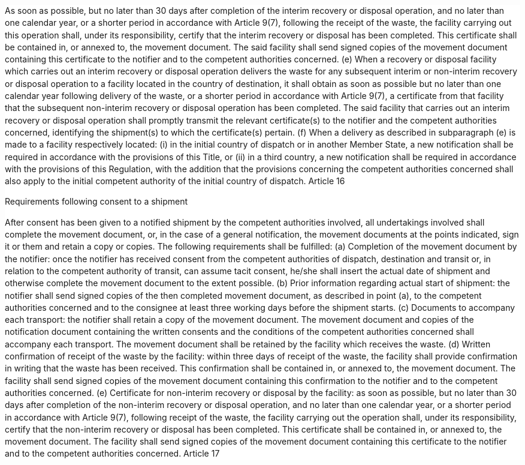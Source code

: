 As soon as possible, but no later than 30 days after completion of the interim recovery or disposal operation, and no later than one calendar year, or a shorter period in accordance with Article 9(7), following the receipt of the waste, the facility carrying out this operation shall, under its responsibility, certify that the interim recovery or disposal has been completed.
This certificate shall be contained in, or annexed to, the movement document.
The said facility shall send signed copies of the movement document containing this certificate to the notifier and to the competent authorities concerned.
(e)
When a recovery or disposal facility which carries out an interim recovery or disposal operation delivers the waste for any subsequent interim or non-interim recovery or disposal operation to a facility located in the country of destination, it shall obtain as soon as possible but no later than one calendar year following delivery of the waste, or a shorter period in accordance with Article 9(7), a certificate from that facility that the subsequent non-interim recovery or disposal operation has been completed.
The said facility that carries out an interim recovery or disposal operation shall promptly transmit the relevant certificate(s) to the notifier and the competent authorities concerned, identifying the shipment(s) to which the certificate(s) pertain.
(f)
When a delivery as described in subparagraph (e) is made to a facility respectively located:
(i)
in the initial country of dispatch or in another Member State, a new notification shall be required in accordance with the provisions of this Title, or
(ii)
in a third country, a new notification shall be required in accordance with the provisions of this Regulation, with the addition that the provisions concerning the competent authorities concerned shall also apply to the initial competent authority of the initial country of dispatch.
Article 16

Requirements following consent to a shipment

After consent has been given to a notified shipment by the competent authorities involved, all undertakings involved shall complete the movement document, or, in the case of a general notification, the movement documents at the points indicated, sign it or them and retain a copy or copies. The following requirements shall be fulfilled:
(a)
Completion of the movement document by the notifier: once the notifier has received consent from the competent authorities of dispatch, destination and transit or, in relation to the competent authority of transit, can assume tacit consent, he/she shall insert the actual date of shipment and otherwise complete the movement document to the extent possible.
(b)
Prior information regarding actual start of shipment: the notifier shall send signed copies of the then completed movement document, as described in point (a), to the competent authorities concerned and to the consignee at least three working days before the shipment starts.
(c)
Documents to accompany each transport: the notifier shall retain a copy of the movement document. The movement document and copies of the notification document containing the written consents and the conditions of the competent authorities concerned shall accompany each transport. The movement document shall be retained by the facility which receives the waste.
(d)
Written confirmation of receipt of the waste by the facility: within three days of receipt of the waste, the facility shall provide confirmation in writing that the waste has been received.
This confirmation shall be contained in, or annexed to, the movement document.
The facility shall send signed copies of the movement document containing this confirmation to the notifier and to the competent authorities concerned.
(e)
Certificate for non-interim recovery or disposal by the facility: as soon as possible, but no later than 30 days after completion of the non-interim recovery or disposal operation, and no later than one calendar year, or a shorter period in accordance with Article 9(7), following receipt of the waste, the facility carrying out the operation shall, under its responsibility, certify that the non-interim recovery or disposal has been completed.
This certificate shall be contained in, or annexed to, the movement document.
The facility shall send signed copies of the movement document containing this certificate to the notifier and to the competent authorities concerned.
Article 17
